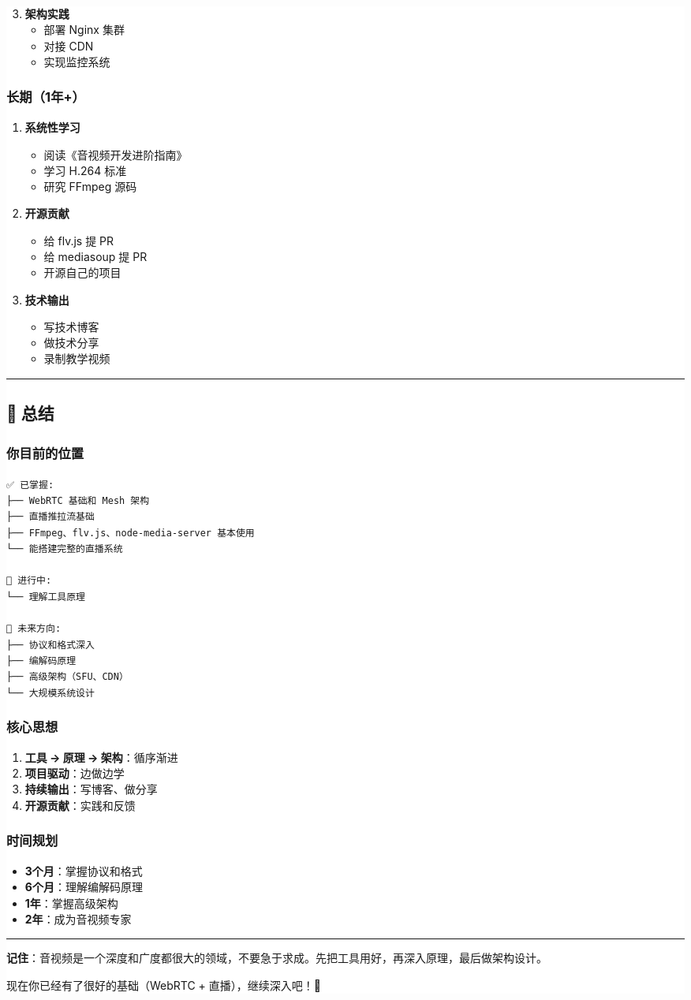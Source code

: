 3. **架构实践**
   - 部署 Nginx 集群
   - 对接 CDN
   - 实现监控系统

### **长期（1年+）**

1. **系统性学习**
   - 阅读《音视频开发进阶指南》
   - 学习 H.264 标准
   - 研究 FFmpeg 源码

2. **开源贡献**
   - 给 flv.js 提 PR
   - 给 mediasoup 提 PR
   - 开源自己的项目

3. **技术输出**
   - 写技术博客
   - 做技术分享
   - 录制教学视频

---

## 🎯 总结

### **你目前的位置**

```
✅ 已掌握:
├── WebRTC 基础和 Mesh 架构
├── 直播推拉流基础
├── FFmpeg、flv.js、node-media-server 基本使用
└── 能搭建完整的直播系统

🔄 进行中:
└── 理解工具原理

📅 未来方向:
├── 协议和格式深入
├── 编解码原理
├── 高级架构（SFU、CDN）
└── 大规模系统设计
```

### **核心思想**

1. **工具 → 原理 → 架构**：循序渐进
2. **项目驱动**：边做边学
3. **持续输出**：写博客、做分享
4. **开源贡献**：实践和反馈

### **时间规划**

- **3个月**：掌握协议和格式
- **6个月**：理解编解码原理
- **1年**：掌握高级架构
- **2年**：成为音视频专家

---

**记住**：音视频是一个深度和广度都很大的领域，不要急于求成。先把工具用好，再深入原理，最后做架构设计。

现在你已经有了很好的基础（WebRTC + 直播），继续深入吧！🚀
